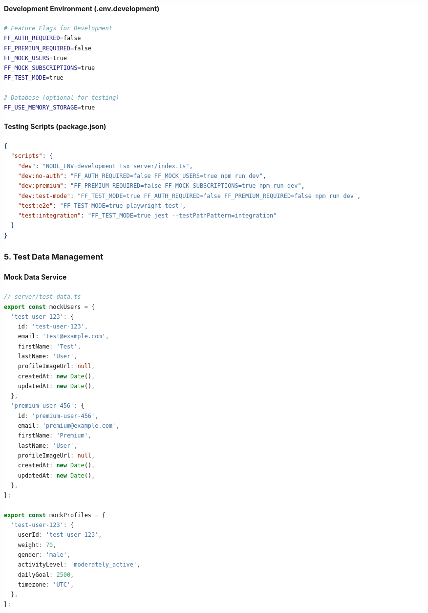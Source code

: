#### Development Environment (.env.development)
```bash
# Feature Flags for Development
FF_AUTH_REQUIRED=false
FF_PREMIUM_REQUIRED=false
FF_MOCK_USERS=true
FF_MOCK_SUBSCRIPTIONS=true
FF_TEST_MODE=true

# Database (optional for testing)
FF_USE_MEMORY_STORAGE=true
```

#### Testing Scripts (package.json)
```json
{
  "scripts": {
    "dev": "NODE_ENV=development tsx server/index.ts",
    "dev:no-auth": "FF_AUTH_REQUIRED=false FF_MOCK_USERS=true npm run dev",
    "dev:premium": "FF_PREMIUM_REQUIRED=false FF_MOCK_SUBSCRIPTIONS=true npm run dev",
    "dev:test-mode": "FF_TEST_MODE=true FF_AUTH_REQUIRED=false FF_PREMIUM_REQUIRED=false npm run dev",
    "test:e2e": "FF_TEST_MODE=true playwright test",
    "test:integration": "FF_TEST_MODE=true jest --testPathPattern=integration"
  }
}
```

### 5. Test Data Management

#### Mock Data Service
```typescript
// server/test-data.ts
export const mockUsers = {
  'test-user-123': {
    id: 'test-user-123',
    email: 'test@example.com',
    firstName: 'Test',
    lastName: 'User',
    profileImageUrl: null,
    createdAt: new Date(),
    updatedAt: new Date(),
  },
  'premium-user-456': {
    id: 'premium-user-456',
    email: 'premium@example.com',
    firstName: 'Premium',
    lastName: 'User',
    profileImageUrl: null,
    createdAt: new Date(),
    updatedAt: new Date(),
  },
};

export const mockProfiles = {
  'test-user-123': {
    userId: 'test-user-123',
    weight: 70,
    gender: 'male',
    activityLevel: 'moderately_active',
    dailyGoal: 2500,
    timezone: 'UTC',
  },
};
```